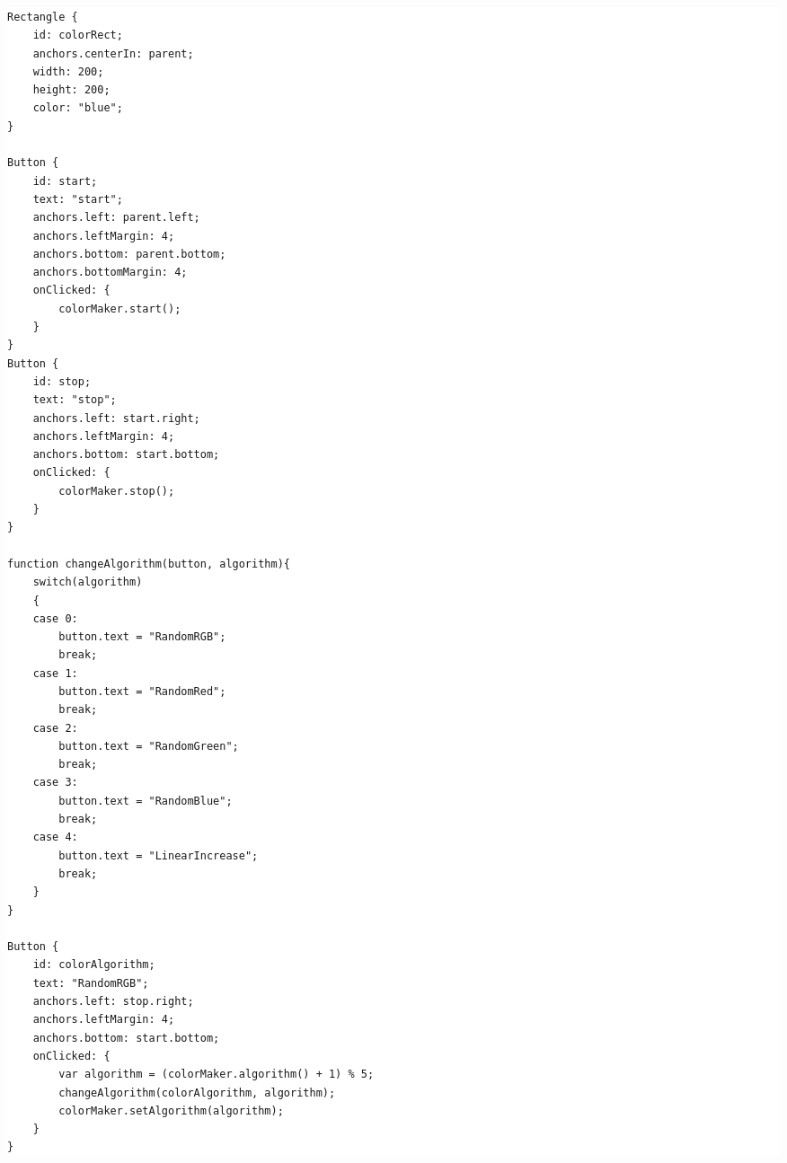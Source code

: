     Rectangle {
        id: colorRect;
        anchors.centerIn: parent;
        width: 200;
        height: 200;
        color: "blue";
    }
     
    Button {
        id: start;
        text: "start";
        anchors.left: parent.left;
        anchors.leftMargin: 4;
        anchors.bottom: parent.bottom;
        anchors.bottomMargin: 4;
        onClicked: {
            colorMaker.start();
        }
    }
    Button {
        id: stop;
        text: "stop";
        anchors.left: start.right;
        anchors.leftMargin: 4;
        anchors.bottom: start.bottom;
        onClicked: {
            colorMaker.stop();
        }
    }
     
    function changeAlgorithm(button, algorithm){
        switch(algorithm)
        {
        case 0:
            button.text = "RandomRGB";
            break;
        case 1:
            button.text = "RandomRed";
            break;
        case 2:
            button.text = "RandomGreen";
            break;
        case 3:
            button.text = "RandomBlue";
            break;
        case 4:
            button.text = "LinearIncrease";
            break;
        }
    }
     
    Button {
        id: colorAlgorithm;
        text: "RandomRGB";
        anchors.left: stop.right;
        anchors.leftMargin: 4;
        anchors.bottom: start.bottom;
        onClicked: {
            var algorithm = (colorMaker.algorithm() + 1) % 5;
            changeAlgorithm(colorAlgorithm, algorithm);
            colorMaker.setAlgorithm(algorithm);
        }
    }
     